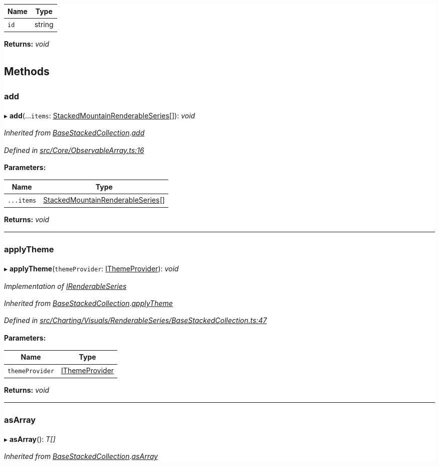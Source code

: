 Name | Type |
------ | ------ |
`id` | string |

**Returns:** *void*

## Methods

###  add

▸ **add**(...`items`: [StackedMountainRenderableSeries](stackedmountainrenderableseries.md)[]): *void*

*Inherited from [BaseStackedCollection](basestackedcollection.md).[add](basestackedcollection.md#add)*

*Defined in [src/Core/ObservableArray.ts:16](https://github.com/ABTSoftware/SciChart.Dev/blob/34ff3115c2/Web/src/SciChart/src/Core/ObservableArray.ts#L16)*

**Parameters:**

Name | Type |
------ | ------ |
`...items` | [StackedMountainRenderableSeries](stackedmountainrenderableseries.md)[] |

**Returns:** *void*

___

###  applyTheme

▸ **applyTheme**(`themeProvider`: [IThemeProvider](../interfaces/ithemeprovider.md)): *void*

*Implementation of [IRenderableSeries](../interfaces/irenderableseries.md)*

*Inherited from [BaseStackedCollection](basestackedcollection.md).[applyTheme](basestackedcollection.md#applytheme)*

*Defined in [src/Charting/Visuals/RenderableSeries/BaseStackedCollection.ts:47](https://github.com/ABTSoftware/SciChart.Dev/blob/34ff3115c2/Web/src/SciChart/src/Charting/Visuals/RenderableSeries/BaseStackedCollection.ts#L47)*

**Parameters:**

Name | Type |
------ | ------ |
`themeProvider` | [IThemeProvider](../interfaces/ithemeprovider.md) |

**Returns:** *void*

___

###  asArray

▸ **asArray**(): *T[]*

*Inherited from [BaseStackedCollection](basestackedcollection.md).[asArray](basestackedcollection.md#asarray)*
